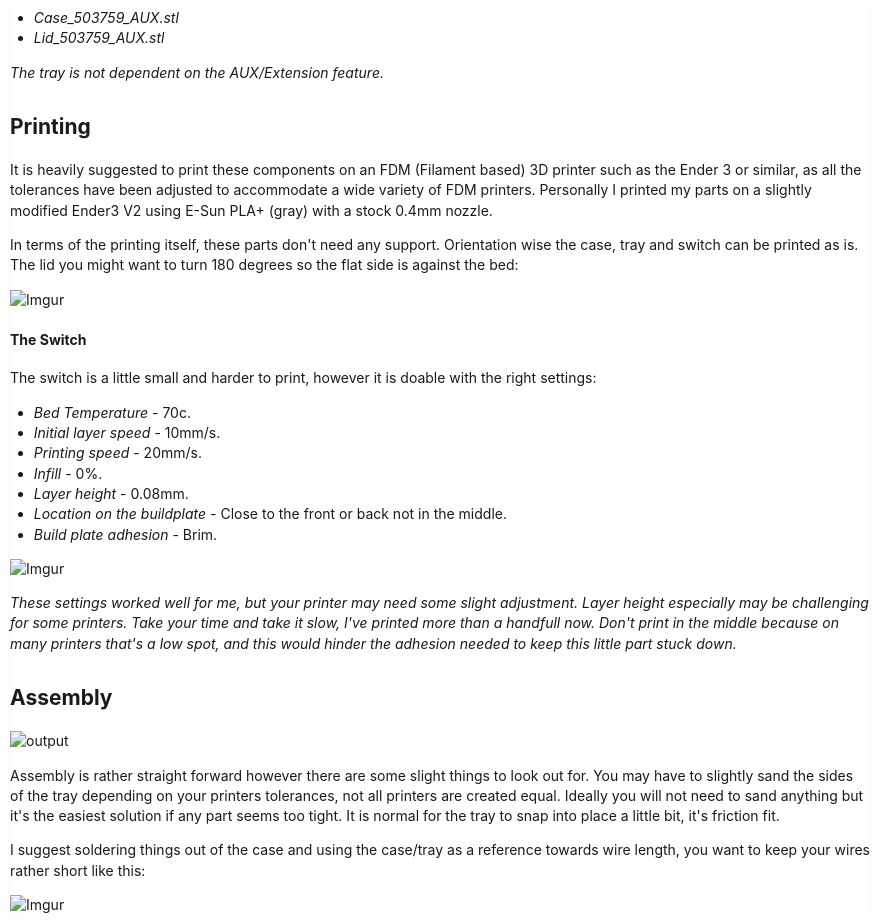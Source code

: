 - *Case_503759_AUX.stl*
- *Lid_503759_AUX.stl*

*The tray is not dependent on the AUX/Extension feature.*


## Printing
It is heavily suggested to print these components on an FDM (Filament based) 3D printer such as the Ender 3 or similar, as all the tolerances have been adjusted to accommodate a wide variety of FDM printers.
Personally I printed my parts on a slightly modified Ender3 V2 using E-Sun PLA+ (gray) with a stock 0.4mm nozzle.

In terms of the printing itself, these parts don't need any support.
Orientation wise the case, tray and switch can be printed as is.
The lid you might want to turn 180 degrees so the flat side is against the bed:

![Imgur](https://i.imgur.com/Qy82Dcqm.png)

#### The Switch
The switch is a little small and harder to print, however it is doable with the right settings:

- *Bed Temperature* - 70c.
- *Initial layer speed* - 10mm/s.
- *Printing speed* - 20mm/s.
- *Infill* - 0%.
- *Layer height* - 0.08mm.
- *Location on the buildplate* - Close to the front or back not in the middle.
- *Build plate adhesion* - Brim.

![Imgur](https://i.imgur.com/j43d2Gm.png)

*These settings worked well for me, but your printer may need some slight adjustment. Layer height especially may be challenging for some printers.*
*Take your time and take it slow, I've printed more than a handfull now.*
*Don't print in the middle because on many printers that's a low spot, and this would hinder the adhesion needed to keep this little part stuck down.*


## Assembly

![output](https://user-images.githubusercontent.com/38034111/148065707-96a622b4-d118-4901-adf6-c36dceab3feb.gif) 

Assembly is rather straight forward however there are some slight things to look out for.
You may have to slightly sand the sides of the tray depending on your printers tolerances, not all printers are created equal. Ideally you will not need to sand anything but it's the easiest solution if any part seems too tight.
It is normal for the tray to snap into place a little bit, it's friction fit.

I suggest soldering things out of the case and using the case/tray as a reference towards wire length, you want to keep your wires rather short like this:

![Imgur](https://i.imgur.com/98pEBOu.jpg) 
